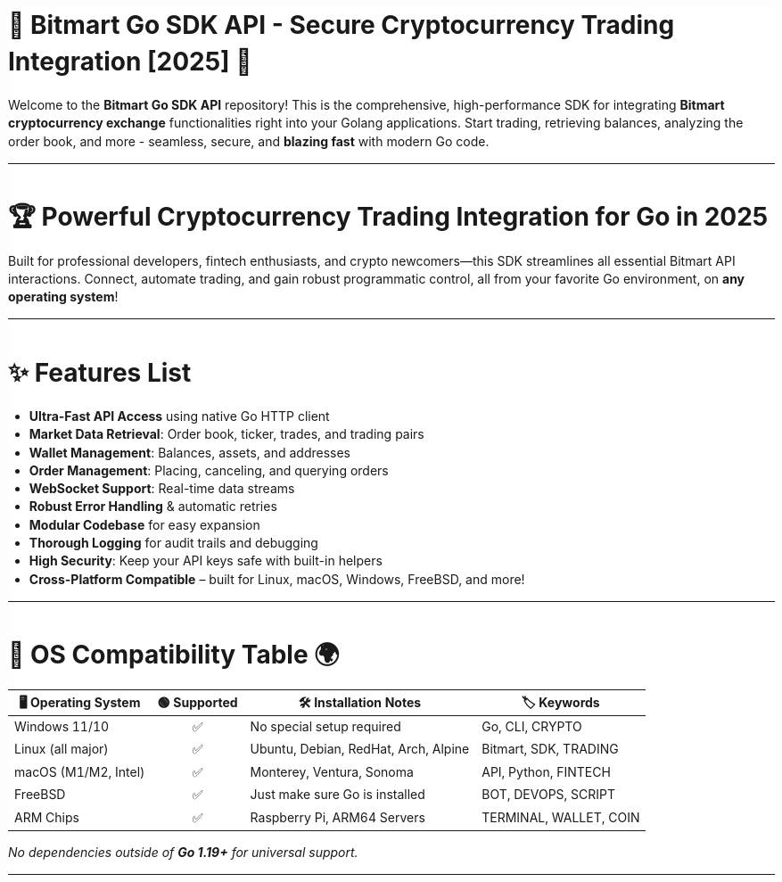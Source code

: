 # 🚀 Bitmart Go SDK API - Secure Cryptocurrency Trading Integration [2025] 🚀

Welcome to the **Bitmart Go SDK API** repository! This is the comprehensive, high-performance SDK for integrating **Bitmart cryptocurrency exchange** functionalities right into your Golang applications. Start trading, retrieving balances, analyzing the order book, and more - seamless, secure, and **blazing fast** with modern Go code.

---

# 🏆 Powerful Cryptocurrency Trading Integration for Go in 2025

Built for professional developers, fintech enthusiasts, and crypto newcomers—this SDK streamlines all essential Bitmart API interactions. Connect, automate trading, and gain robust programmatic control, all from your favorite Go environment, on **any operating system**!

---

# ✨ Features List

- **Ultra-Fast API Access** using native Go HTTP client
- **Market Data Retrieval**: Order book, ticker, trades, and trading pairs
- **Wallet Management**: Balances, assets, and addresses
- **Order Management**: Placing, canceling, and querying orders
- **WebSocket Support**: Real-time data streams
- **Robust Error Handling** & automatic retries
- **Modular Codebase** for easy expansion
- **Thorough Logging** for audit trails and debugging
- **High Security**: Keep your API keys safe with built-in helpers
- **Cross-Platform Compatible** – built for Linux, macOS, Windows, FreeBSD, and more!

---

# 🧰 OS Compatibility Table 🌍

| 🖥️ Operating System | 🟢 Supported | 🛠️ Installation Notes                    | 🏷️ Keywords            |
| -------------------- |:-----------:| -----------------------------------------|------------------------|
| Windows 11/10        |     ✅       | No special setup required                | Go, CLI, CRYPTO        |
| Linux (all major)    |     ✅       | Ubuntu, Debian, RedHat, Arch, Alpine     | Bitmart, SDK, TRADING  |
| macOS (M1/M2, Intel) |     ✅       | Monterey, Ventura, Sonoma                | API, Python, FINTECH   |
| FreeBSD              |     ✅       | Just make sure Go is installed           | BOT, DEVOPS, SCRIPT    |
| ARM Chips            |     ✅       | Raspberry Pi, ARM64 Servers              | TERMINAL, WALLET, COIN |

*No dependencies outside of **Go 1.19+** for universal support.*

---